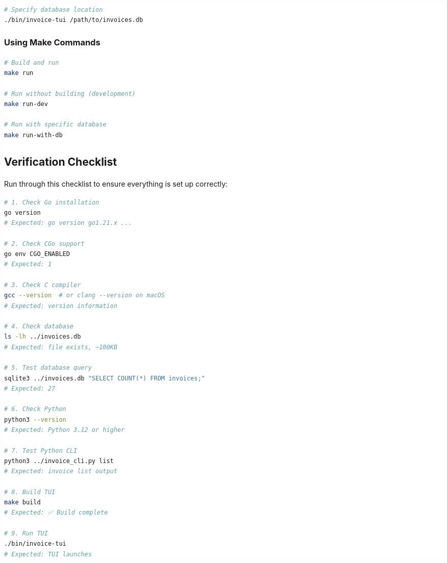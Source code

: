 ```bash
# Specify database location
./bin/invoice-tui /path/to/invoices.db
```

### Using Make Commands

```bash
# Build and run
make run

# Run without building (development)
make run-dev

# Run with specific database
make run-with-db
```

## Verification Checklist

Run through this checklist to ensure everything is set up correctly:

```bash
# 1. Check Go installation
go version
# Expected: go version go1.21.x ...

# 2. Check CGo support
go env CGO_ENABLED
# Expected: 1

# 3. Check C compiler
gcc --version  # or clang --version on macOS
# Expected: version information

# 4. Check database
ls -lh ../invoices.db
# Expected: file exists, ~100KB

# 5. Test database query
sqlite3 ../invoices.db "SELECT COUNT(*) FROM invoices;"
# Expected: 27

# 6. Check Python
python3 --version
# Expected: Python 3.12 or higher

# 7. Test Python CLI
python3 ../invoice_cli.py list
# Expected: invoice list output

# 8. Build TUI
make build
# Expected: ✅ Build complete

# 9. Run TUI
./bin/invoice-tui
# Expected: TUI launches
```
